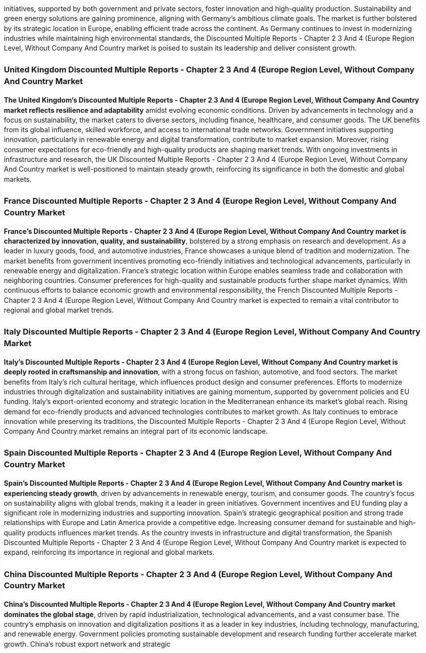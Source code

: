 initiatives, supported by both government and private sectors, foster innovation and high-quality production. Sustainability and green energy solutions are gaining prominence, aligning with Germany&rsquo;s ambitious climate goals. The market is further bolstered by its strategic location in Europe, enabling efficient trade across the continent. As Germany continues to invest in modernizing industries while maintaining high environmental standards, the Discounted Multiple Reports - Chapter 2 3 And 4 (Europe Region Level, Without Company And Country market is poised to sustain its leadership and deliver consistent growth.</p><h3><strong>United Kingdom Discounted Multiple Reports - Chapter 2 3 And 4 (Europe Region Level, Without Company And Country Market</strong></h3><p><strong>The United Kingdom&rsquo;s Discounted Multiple Reports - Chapter 2 3 And 4 (Europe Region Level, Without Company And Country market reflects resilience and adaptability</strong> amidst evolving economic conditions. Driven by advancements in technology and a focus on sustainability, the market caters to diverse sectors, including finance, healthcare, and consumer goods. The UK benefits from its global influence, skilled workforce, and access to international trade networks. Government initiatives supporting innovation, particularly in renewable energy and digital transformation, contribute to market expansion. Moreover, rising consumer expectations for eco-friendly and high-quality products are shaping market trends. With ongoing investments in infrastructure and research, the UK Discounted Multiple Reports - Chapter 2 3 And 4 (Europe Region Level, Without Company And Country market is well-positioned to maintain steady growth, reinforcing its significance in both the domestic and global markets.</p><h3><strong>France Discounted Multiple Reports - Chapter 2 3 And 4 (Europe Region Level, Without Company And Country Market</strong></h3><p><strong>France&rsquo;s Discounted Multiple Reports - Chapter 2 3 And 4 (Europe Region Level, Without Company And Country market is characterized by innovation, quality, and sustainability</strong>, bolstered by a strong emphasis on research and development. As a leader in luxury goods, food, and automotive industries, France showcases a unique blend of tradition and modernization. The market benefits from government incentives promoting eco-friendly initiatives and technological advancements, particularly in renewable energy and digitalization. France&rsquo;s strategic location within Europe enables seamless trade and collaboration with neighboring countries. Consumer preferences for high-quality and sustainable products further shape market dynamics. With continuous efforts to balance economic growth and environmental responsibility, the French Discounted Multiple Reports - Chapter 2 3 And 4 (Europe Region Level, Without Company And Country market is expected to remain a vital contributor to regional and global market trends.</p><h3><strong>Italy Discounted Multiple Reports - Chapter 2 3 And 4 (Europe Region Level, Without Company And Country Market</strong></h3><p><strong>Italy&rsquo;s Discounted Multiple Reports - Chapter 2 3 And 4 (Europe Region Level, Without Company And Country market is deeply rooted in craftsmanship and innovation</strong>, with a strong focus on fashion, automotive, and food sectors. The market benefits from Italy&rsquo;s rich cultural heritage, which influences product design and consumer preferences. Efforts to modernize industries through digitalization and sustainability initiatives are gaining momentum, supported by government policies and EU funding. Italy&rsquo;s export-oriented economy and strategic location in the Mediterranean enhance its market&rsquo;s global reach. Rising demand for eco-friendly products and advanced technologies contributes to market growth. As Italy continues to embrace innovation while preserving its traditions, the Discounted Multiple Reports - Chapter 2 3 And 4 (Europe Region Level, Without Company And Country market remains an integral part of its economic landscape.</p><h3><strong>Spain Discounted Multiple Reports - Chapter 2 3 And 4 (Europe Region Level, Without Company And Country Market</strong></h3><p><strong>Spain&rsquo;s Discounted Multiple Reports - Chapter 2 3 And 4 (Europe Region Level, Without Company And Country market is experiencing steady growth</strong>, driven by advancements in renewable energy, tourism, and consumer goods. The country&rsquo;s focus on sustainability aligns with global trends, making it a leader in green initiatives. Government incentives and EU funding play a significant role in modernizing industries and supporting innovation. Spain&rsquo;s strategic geographical position and strong trade relationships with Europe and Latin America provide a competitive edge. Increasing consumer demand for sustainable and high-quality products influences market trends. As the country invests in infrastructure and digital transformation, the Spanish Discounted Multiple Reports - Chapter 2 3 And 4 (Europe Region Level, Without Company And Country market is expected to expand, reinforcing its importance in regional and global markets.</p><h3><strong>China Discounted Multiple Reports - Chapter 2 3 And 4 (Europe Region Level, Without Company And Country Market</strong></h3><p><strong>China&rsquo;s Discounted Multiple Reports - Chapter 2 3 And 4 (Europe Region Level, Without Company And Country market dominates the global stage</strong>, driven by rapid industrialization, technological advancements, and a vast consumer base. The country&rsquo;s emphasis on innovation and digitalization positions it as a leader in key industries, including technology, manufacturing, and renewable energy. Government policies promoting sustainable development and research funding further accelerate market growth. China&rsquo;s robust export network and strategic